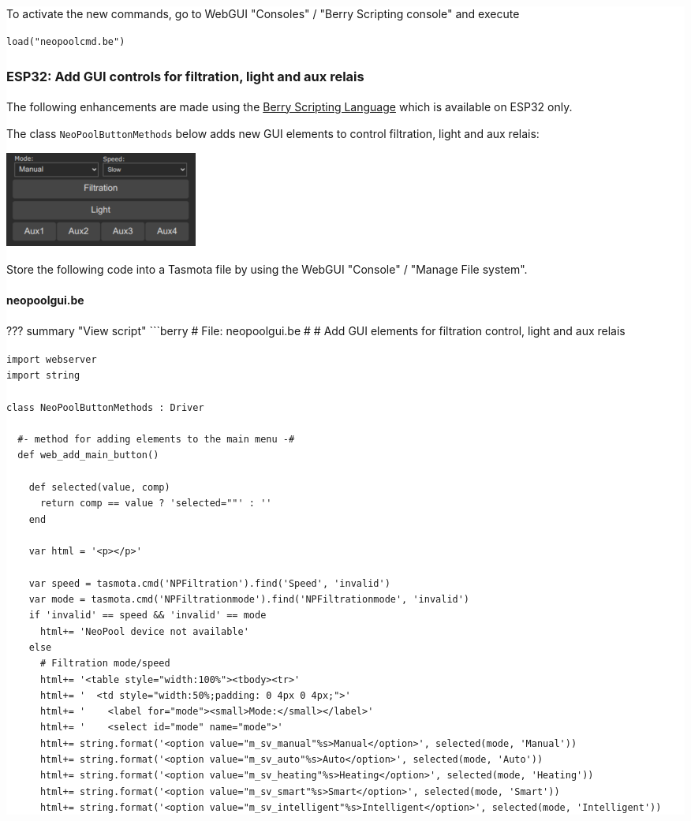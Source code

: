To activate the new commands, go to WebGUI "Consoles" / "Berry Scripting console" and execute

```berry
load("neopoolcmd.be")
```

### ESP32: Add GUI controls for filtration, light and aux relais

The following enhancements are made using the [Berry Scripting Language](Berry) which is available on ESP32 only.

The class `NeoPoolButtonMethods` below adds new GUI elements to control filtration, light and aux relais:

![](_media/xsns_83_neopool_gui.png)

Store the following code into a Tasmota file by using the WebGUI "Console" / "Manage File system".

####  neopoolgui.be

??? summary "View script"
    ```berry
    # File: neopoolgui.be
    #
    # Add GUI elements for filtration control, light and aux relais

    import webserver
    import string

    class NeoPoolButtonMethods : Driver

      #- method for adding elements to the main menu -#
      def web_add_main_button()

        def selected(value, comp)
          return comp == value ? 'selected=""' : ''
        end

        var html = '<p></p>'

        var speed = tasmota.cmd('NPFiltration').find('Speed', 'invalid')
        var mode = tasmota.cmd('NPFiltrationmode').find('NPFiltrationmode', 'invalid')
        if 'invalid' == speed && 'invalid' == mode
          html+= 'NeoPool device not available'
        else
          # Filtration mode/speed
          html+= '<table style="width:100%"><tbody><tr>'
          html+= '  <td style="width:50%;padding: 0 4px 0 4px;">'
          html+= '    <label for="mode"><small>Mode:</small></label>'
          html+= '    <select id="mode" name="mode">'
          html+= string.format('<option value="m_sv_manual"%s>Manual</option>', selected(mode, 'Manual'))
          html+= string.format('<option value="m_sv_auto"%s>Auto</option>', selected(mode, 'Auto'))
          html+= string.format('<option value="m_sv_heating"%s>Heating</option>', selected(mode, 'Heating'))
          html+= string.format('<option value="m_sv_smart"%s>Smart</option>', selected(mode, 'Smart'))
          html+= string.format('<option value="m_sv_intelligent"%s>Intelligent</option>', selected(mode, 'Intelligent'))